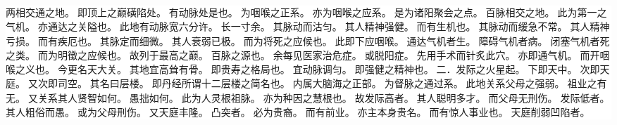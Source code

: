 两相交通之地。
即顶上之巅磺陷处。
有动脉处是也。
为咽喉之正系。
亦为咽喉之应系。
是为诸阳聚会之点。
百脉相交之地。
此为第一之气机。
亦通达之关隘也。
此地有动脉宽六分许。
长一寸余。
其脉动而沽匀。
其人精神强健。
而有生机也。
其脉动而缓急不常。
其人精神亏损。
而有疾厄也。
其脉定而细微。
其人衰弱已极。
而为将死之应候也。
此即下应咽喉。
通达气机者生。
障碍气机者病。
闭塞气机者死之类。
而为明徵之应候也。
故列于最高之巅。
百脉之源也。
余每见医家治危症。
或脱阳症。
先用手术而针炙此穴。
亦即通气机。
而开咽喉之义也。
今更名天大关。
其地宜高耸有骨。
即贵寿之格局也。
宜动脉调匀。
即强健之精神也。
二．发际之火星起。
下即天中。
次即天庭。
又次即司空。
其名曰层楼。
即丹经所谓十二层楼之简名也。
内属大脑海之正部。
为督脉之通过系。
此地关系父母之强弱。
祖业之有无。
又关系其人贤智如何。
愚拙如何。
此为人灵根祖脉。
亦为种因之慧根也。
故发际高者。
其人聪明多才。
而父母无刑伤。
发际低者。
其人粗俗而愚。
或为父母刑伤。
又天庭丰隆。
凸突者。
必为贵裔。
而有前业。
亦主本身贵名。
而有惊人事业也。
天庭削弱凹陷者。